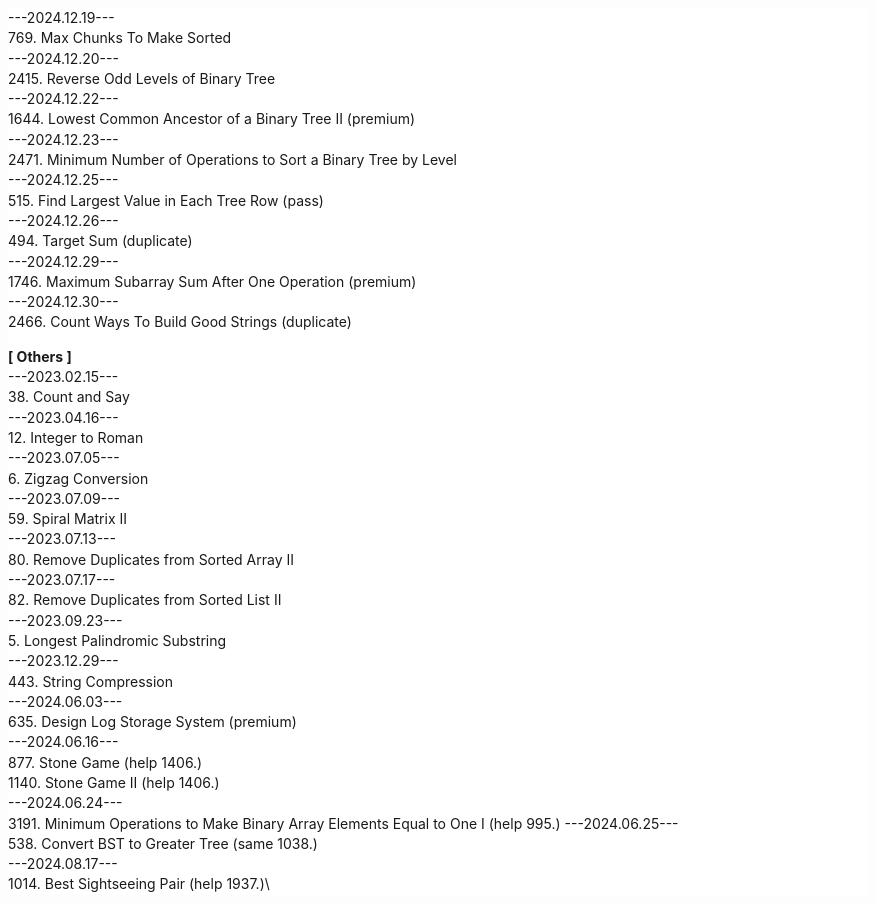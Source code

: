 ---2024.12.19---\
769. Max Chunks To Make Sorted\
---2024.12.20---\
2415. Reverse Odd Levels of Binary Tree\
---2024.12.22---\
1644. Lowest Common Ancestor of a Binary Tree II (premium)\
---2024.12.23---\
2471. Minimum Number of Operations to Sort a Binary Tree by Level\
---2024.12.25---\
515. Find Largest Value in Each Tree Row (pass)\
---2024.12.26---\
494. Target Sum (duplicate)\
---2024.12.29---\
1746. Maximum Subarray Sum After One Operation (premium)\
---2024.12.30---\
2466. Count Ways To Build Good Strings (duplicate)

**[ Others ]**\
---2023.02.15---\
38. Count and Say\
---2023.04.16---\
12. Integer to Roman\
---2023.07.05---\
6. Zigzag Conversion\
---2023.07.09---\
59. Spiral Matrix II\
---2023.07.13---\
80. Remove Duplicates from Sorted Array II\
---2023.07.17---\
82. Remove Duplicates from Sorted List II\
---2023.09.23---\
5. Longest Palindromic Substring\
---2023.12.29---\
443. String Compression\
---2024.06.03---\
635. Design Log Storage System (premium)\
---2024.06.16---\
877. Stone Game (help 1406.)\
1140. Stone Game II (help 1406.)\
---2024.06.24---\
3191. Minimum Operations to Make Binary Array Elements Equal to One I (help 995.)
---2024.06.25---\
538. Convert BST to Greater Tree (same 1038.)\
---2024.08.17---\
1014. Best Sightseeing Pair (help 1937.)\











